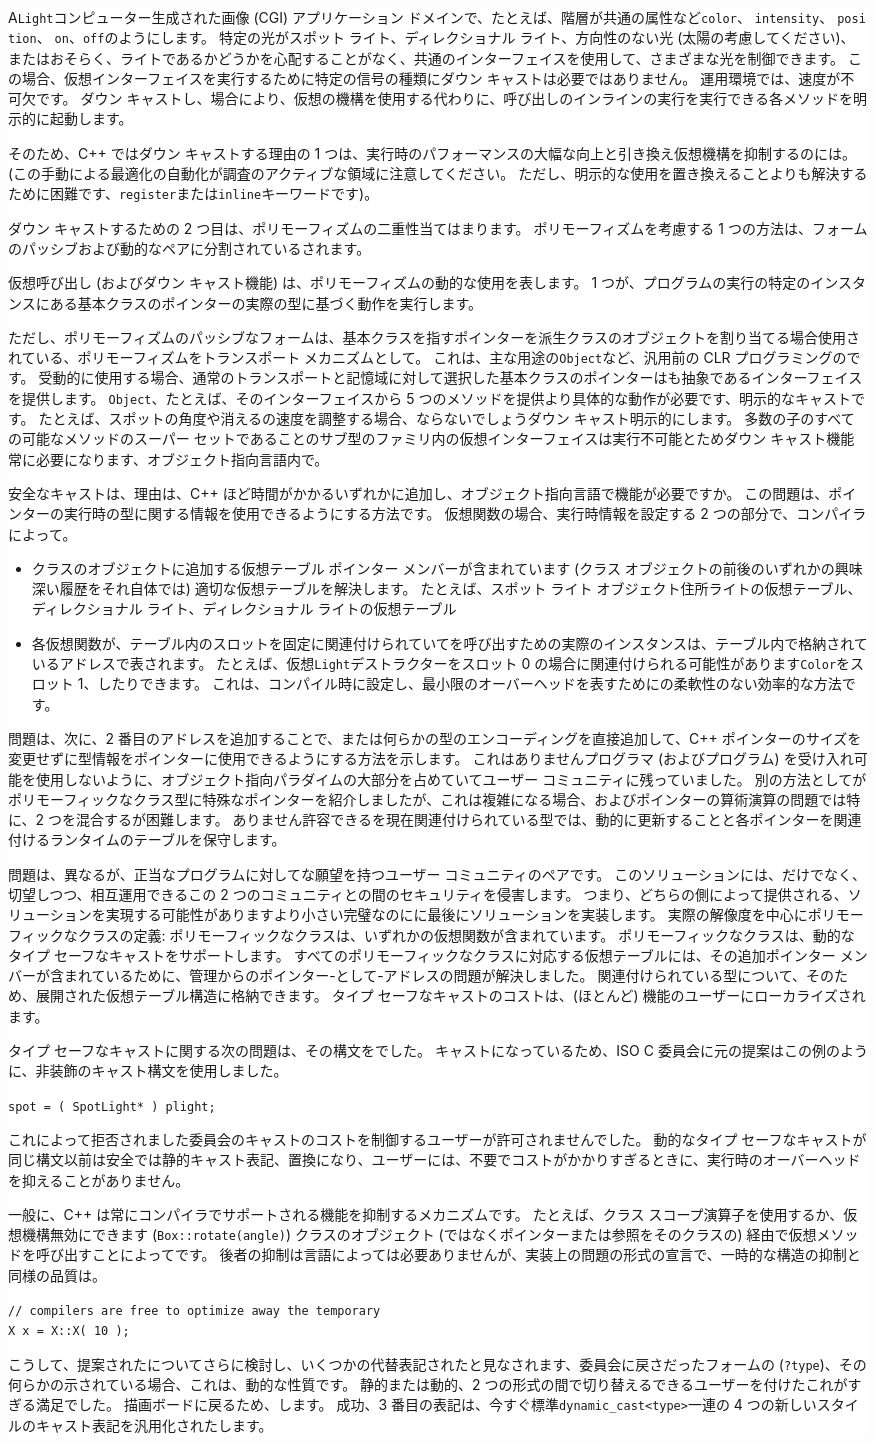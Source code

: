  A`Light`コンピューター生成された画像 (CGI) アプリケーション ドメインで、たとえば、階層が共通の属性など`color`、 `intensity`、 `position`、 `on`、`off`のようにします。 特定の光がスポット ライト、ディレクショナル ライト、方向性のない光 (太陽の考慮してください)、またはおそらく、ライトであるかどうかを心配することがなく、共通のインターフェイスを使用して、さまざまな光を制御できます。 この場合、仮想インターフェイスを実行するために特定の信号の種類にダウン キャストは必要ではありません。 運用環境では、速度が不可欠です。 ダウン キャストし、場合により、仮想の機構を使用する代わりに、呼び出しのインラインの実行を実行できる各メソッドを明示的に起動します。  
  
 そのため、C++ ではダウン キャストする理由の 1 つは、実行時のパフォーマンスの大幅な向上と引き換え仮想機構を抑制するのには。 (この手動による最適化の自動化が調査のアクティブな領域に注意してください。 ただし、明示的な使用を置き換えることよりも解決するために困難です、`register`または`inline`キーワードです)。  
  
 ダウン キャストするための 2 つ目は、ポリモーフィズムの二重性当てはまります。 ポリモーフィズムを考慮する 1 つの方法は、フォームのパッシブおよび動的なペアに分割されているされます。  
  
 仮想呼び出し (およびダウン キャスト機能) は、ポリモーフィズムの動的な使用を表します。 1 つが、プログラムの実行の特定のインスタンスにある基本クラスのポインターの実際の型に基づく動作を実行します。  
  
 ただし、ポリモーフィズムのパッシブなフォームは、基本クラスを指すポインターを派生クラスのオブジェクトを割り当てる場合使用されている、ポリモーフィズムをトランスポート メカニズムとして。 これは、主な用途の`Object`など、汎用前の CLR プログラミングのです。 受動的に使用する場合、通常のトランスポートと記憶域に対して選択した基本クラスのポインターはも抽象であるインターフェイスを提供します。 `Object`、たとえば、そのインターフェイスから 5 つのメソッドを提供より具体的な動作が必要です、明示的なキャストです。 たとえば、スポットの角度や消えるの速度を調整する場合、ならないでしょうダウン キャスト明示的にします。 多数の子のすべての可能なメソッドのスーパー セットであることのサブ型のファミリ内の仮想インターフェイスは実行不可能とためダウン キャスト機能常に必要になります、オブジェクト指向言語内で。  
  
 安全なキャストは、理由は、C++ ほど時間がかかるいずれかに追加し、オブジェクト指向言語で機能が必要ですか。 この問題は、ポインターの実行時の型に関する情報を使用できるようにする方法です。 仮想関数の場合、実行時情報を設定する 2 つの部分で、コンパイラによって。  
  
-   クラスのオブジェクトに追加する仮想テーブル ポインター メンバーが含まれています (クラス オブジェクトの前後のいずれかの興味深い履歴をそれ自体では) 適切な仮想テーブルを解決します。 たとえば、スポット ライト オブジェクト住所ライトの仮想テーブル、ディレクショナル ライト、ディレクショナル ライトの仮想テーブル  
  
-   各仮想関数が、テーブル内のスロットを固定に関連付けられていてを呼び出すための実際のインスタンスは、テーブル内で格納されているアドレスで表されます。 たとえば、仮想`Light`デストラクターをスロット 0 の場合に関連付けられる可能性があります`Color`をスロット 1、したりできます。 これは、コンパイル時に設定し、最小限のオーバーヘッドを表すためにの柔軟性のない効率的な方法です。  
  
 問題は、次に、2 番目のアドレスを追加することで、または何らかの型のエンコーディングを直接追加して、C++ ポインターのサイズを変更せずに型情報をポインターに使用できるようにする方法を示します。 これはありませんプログラマ (およびプログラム) を受け入れ可能を使用しないように、オブジェクト指向パラダイムの大部分を占めていてユーザー コミュニティに残っていました。 別の方法としてがポリモーフィックなクラス型に特殊なポインターを紹介しましたが、これは複雑になる場合、およびポインターの算術演算の問題では特に、2 つを混合するが困難します。 ありません許容できるを現在関連付けられている型では、動的に更新することと各ポインターを関連付けるランタイムのテーブルを保守します。  
  
 問題は、異なるが、正当なプログラムに対してな願望を持つユーザー コミュニティのペアです。 このソリューションには、だけでなく、切望しつつ、相互運用できるこの 2 つのコミュニティとの間のセキュリティを侵害します。 つまり、どちらの側によって提供される、ソリューションを実現する可能性がありますより小さい完璧なのにに最後にソリューションを実装します。 実際の解像度を中心にポリモーフィックなクラスの定義: ポリモーフィックなクラスは、いずれかの仮想関数が含まれています。 ポリモーフィックなクラスは、動的なタイプ セーフなキャストをサポートします。 すべてのポリモーフィックなクラスに対応する仮想テーブルには、その追加ポインター メンバーが含まれているために、管理からのポインター-として-アドレスの問題が解決しました。 関連付けられている型について、そのため、展開された仮想テーブル構造に格納できます。 タイプ セーフなキャストのコストは、(ほとんど) 機能のユーザーにローカライズされます。  
  
 タイプ セーフなキャストに関する次の問題は、その構文をでした。 キャストになっているため、ISO C 委員会に元の提案はこの例のように、非装飾のキャスト構文を使用しました。  
  
```  
spot = ( SpotLight* ) plight;  
```  
  
 これによって拒否されました委員会のキャストのコストを制御するユーザーが許可されませんでした。 動的なタイプ セーフなキャストが同じ構文以前は安全では静的キャスト表記、置換になり、ユーザーには、不要でコストがかかりすぎるときに、実行時のオーバーヘッドを抑えることがありません。  
  
 一般に、C++ は常にコンパイラでサポートされる機能を抑制するメカニズムです。 たとえば、クラス スコープ演算子を使用するか、仮想機構無効にできます (`Box::rotate(angle)`) クラスのオブジェクト (ではなくポインターまたは参照をそのクラスの) 経由で仮想メソッドを呼び出すことによってです。 後者の抑制は言語によっては必要ありませんが、実装上の問題の形式の宣言で、一時的な構造の抑制と同様の品質は。  
  
```  
// compilers are free to optimize away the temporary  
X x = X::X( 10 );  
```  
  
 こうして、提案されたについてさらに検討し、いくつかの代替表記されたと見なされます、委員会に戻さだったフォームの (`?type`)、その何らかの示されている場合、これは、動的な性質です。 静的または動的、2 つの形式の間で切り替えるできるユーザーを付けたこれがすぎる満足でした。 描画ボードに戻るため、します。 成功、3 番目の表記は、今すぐ標準`dynamic_cast<type>`一連の 4 つの新しいスタイルのキャスト表記を汎用化されたします。  
  